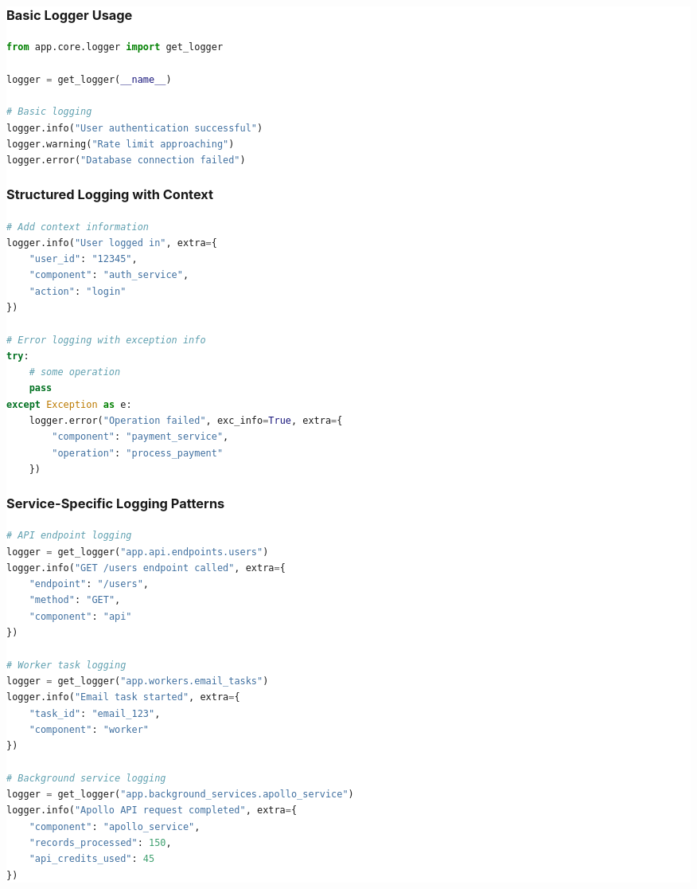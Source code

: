 ### Basic Logger Usage

```python
from app.core.logger import get_logger

logger = get_logger(__name__)

# Basic logging
logger.info("User authentication successful")
logger.warning("Rate limit approaching")
logger.error("Database connection failed")
```

### Structured Logging with Context

```python
# Add context information
logger.info("User logged in", extra={
    "user_id": "12345",
    "component": "auth_service",
    "action": "login"
})

# Error logging with exception info
try:
    # some operation
    pass
except Exception as e:
    logger.error("Operation failed", exc_info=True, extra={
        "component": "payment_service",
        "operation": "process_payment"
    })
```

### Service-Specific Logging Patterns

```python
# API endpoint logging
logger = get_logger("app.api.endpoints.users")
logger.info("GET /users endpoint called", extra={
    "endpoint": "/users",
    "method": "GET",
    "component": "api"
})

# Worker task logging
logger = get_logger("app.workers.email_tasks")
logger.info("Email task started", extra={
    "task_id": "email_123",
    "component": "worker"
})

# Background service logging
logger = get_logger("app.background_services.apollo_service")
logger.info("Apollo API request completed", extra={
    "component": "apollo_service", 
    "records_processed": 150,
    "api_credits_used": 45
})
```
